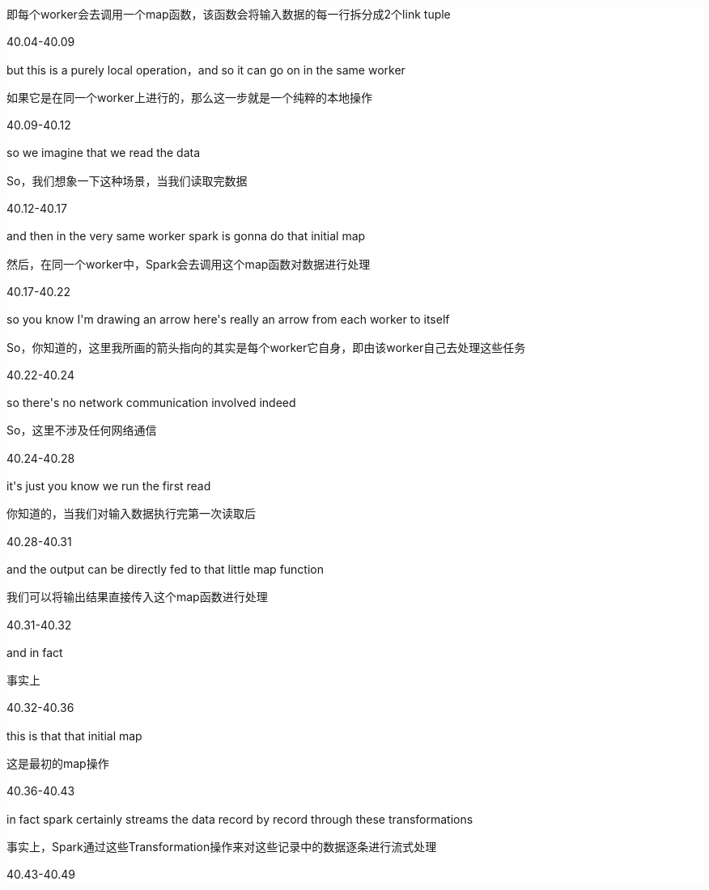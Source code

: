 即每个worker会去调用一个map函数，该函数会将输入数据的每一行拆分成2个link tuple

40.04-40.09

 but this is a purely local operation，and so it can go on in the same worker

如果它是在同一个worker上进行的，那么这一步就是一个纯粹的本地操作

40.09-40.12

 so we imagine that we read the data 

So，我们想象一下这种场景，当我们读取完数据

40.12-40.17

and then in the very same worker spark is gonna do that initial map

然后，在同一个worker中，Spark会去调用这个map函数对数据进行处理




40.17-40.22

 so you know I'm drawing an arrow here's really an arrow from each worker to itself 

So，你知道的，这里我所画的箭头指向的其实是每个worker它自身，即由该worker自己去处理这些任务

40.22-40.24

so there's no network communication involved indeed

So，这里不涉及任何网络通信

40.24-40.28

it's just you know we run the first read

你知道的，当我们对输入数据执行完第一次读取后

40.28-40.31

 and the output can be directly fed to that little map function

我们可以将输出结果直接传入这个map函数进行处理

40.31-40.32

 and in fact

事实上

40.32-40.36

 this is that that initial map

这是最初的map操作

40.36-40.43

in fact spark certainly streams the data record by record through these transformations 

事实上，Spark通过这些Transformation操作来对这些记录中的数据逐条进行流式处理

40.43-40.49
